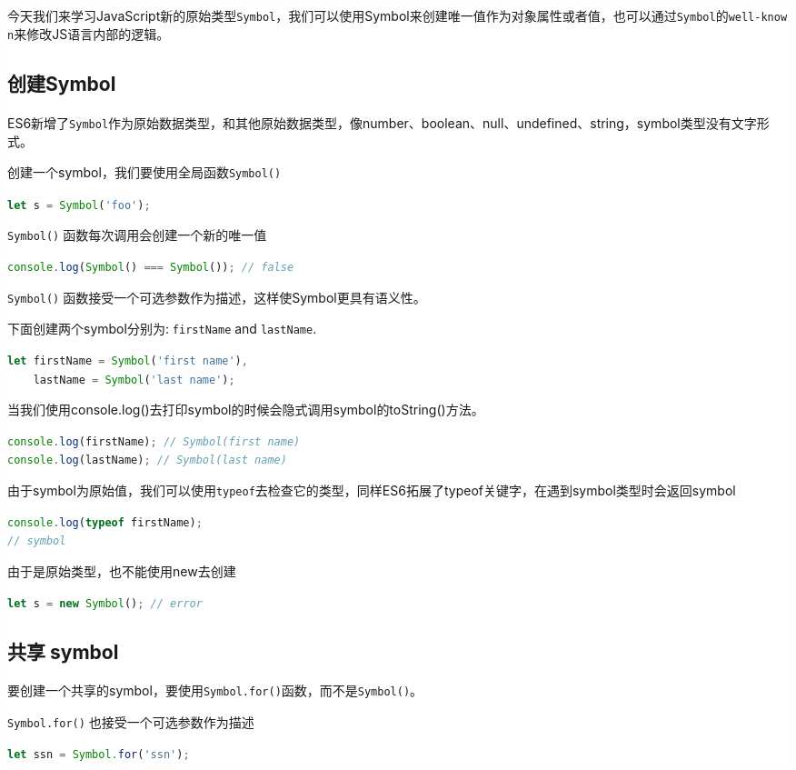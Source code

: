 今天我们来学习JavaScript新的原始类型`Symbol`，我们可以使用Symbol来创建唯一值作为对象属性或者值，也可以通过`Symbol`的`well-known`来修改JS语言内部的逻辑。

## 创建Symbol

ES6新增了`Symbol`作为原始数据类型，和其他原始数据类型，像number、boolean、null、undefined、string，symbol类型没有文字形式。

创建一个symbol，我们要使用全局函数`Symbol()`

```javascript
let s = Symbol('foo');

```

`Symbol()` 函数每次调用会创建一个新的唯一值

```javascript
console.log(Symbol() === Symbol()); // false

```

`Symbol()` 函数接受一个可选参数作为描述，这样使Symbol更具有语义性。

下面创建两个symbol分别为: `firstName` and `lastName`.

```javascript
let firstName = Symbol('first name'),
    lastName = Symbol('last name');

```

当我们使用console.log()去打印symbol的时候会隐式调用symbol的toString()方法。

```javascript
console.log(firstName); // Symbol(first name)
console.log(lastName); // Symbol(last name)

```

由于symbol为原始值，我们可以使用`typeof`去检查它的类型，同样ES6拓展了typeof关键字，在遇到symbol类型时会返回symbol

```javascript
console.log(typeof firstName); 
// symbol

```

由于是原始类型，也不能使用new去创建

```javascript
let s = new Symbol(); // error

```

## 共享 symbol

要创建一个共享的symbol，要使用`Symbol.for()`函数，而不是`Symbol()`。

`Symbol.for()` 也接受一个可选参数作为描述

```javascript
let ssn = Symbol.for('ssn');

```
